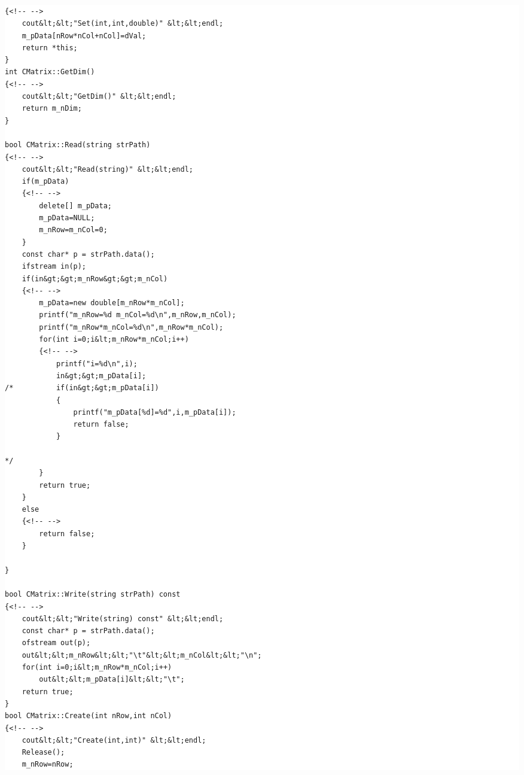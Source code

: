 ```
{<!-- -->
	cout&lt;&lt;"Set(int,int,double)" &lt;&lt;endl;
	m_pData[nRow*nCol+nCol]=dVal;
	return *this; 
} 
int CMatrix::GetDim()
{<!-- -->
	cout&lt;&lt;"GetDim()" &lt;&lt;endl;
	return m_nDim;
}

bool CMatrix::Read(string strPath)
{<!-- -->
	cout&lt;&lt;"Read(string)" &lt;&lt;endl;
	if(m_pData)
	{<!-- -->
		delete[] m_pData;
		m_pData=NULL;
		m_nRow=m_nCol=0; 
	}
	const char* p = strPath.data();
	ifstream in(p);
	if(in&gt;&gt;m_nRow&gt;&gt;m_nCol)
	{<!-- -->
		m_pData=new double[m_nRow*m_nCol];
		printf("m_nRow=%d m_nCol=%d\n",m_nRow,m_nCol);
		printf("m_nRow*m_nCol=%d\n",m_nRow*m_nCol);
		for(int i=0;i&lt;m_nRow*m_nCol;i++)
		{<!-- -->
			printf("i=%d\n",i);
			in&gt;&gt;m_pData[i];
/*			if(in&gt;&gt;m_pData[i])
			{
				printf("m_pData[%d]=%d",i,m_pData[i]);
				return false;
			}

*/
		}
		return true;
	}
	else
	{<!-- -->
		return false;
	}

}

bool CMatrix::Write(string strPath) const
{<!-- -->
	cout&lt;&lt;"Write(string) const" &lt;&lt;endl;
	const char* p = strPath.data();
	ofstream out(p);
	out&lt;&lt;m_nRow&lt;&lt;"\t"&lt;&lt;m_nCol&lt;&lt;"\n";
	for(int i=0;i&lt;m_nRow*m_nCol;i++)
		out&lt;&lt;m_pData[i]&lt;&lt;"\t";
	return true;
}
bool CMatrix::Create(int nRow,int nCol) 
{<!-- -->
	cout&lt;&lt;"Create(int,int)" &lt;&lt;endl;
	Release();
	m_nRow=nRow;
```